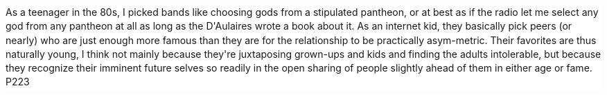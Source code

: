 As a teenager in the 80s, I picked bands like choosing gods from a stipulated pantheon, or at best as if the radio let me select any god from any pantheon at all as long as the D'Aulaires wrote a book about it. As an internet kid, they basically pick peers (or nearly) who are just enough more famous than they are for the relationship to be practically asym-metric. Their favorites are thus naturally young, I think not mainly because they're juxtaposing grown-ups and kids and finding the adults intolerable, but because they recognize their imminent future selves so readily in the open sharing of people slightly ahead of them in either age or fame. P223